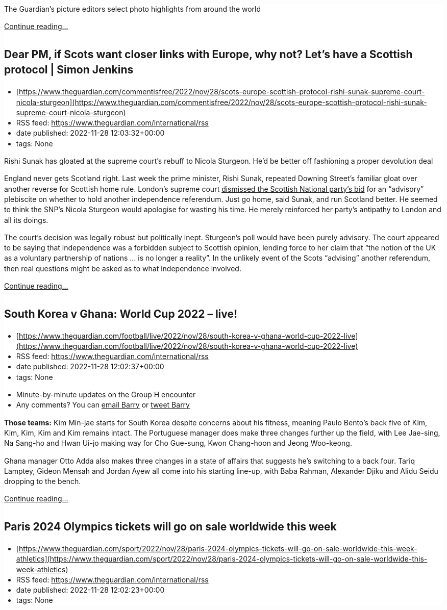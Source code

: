 <p>The Guardian’s picture editors select photo highlights from around the world</p> <a href="https://www.theguardian.com/news/gallery/2022/nov/28/mondays-best-photos-a-plane-rescue-and-the-worlds-biggest-salsa">Continue reading...</a>

## Dear PM, if Scots want closer links with Europe, why not? Let’s have a Scottish protocol | Simon Jenkins
 - [https://www.theguardian.com/commentisfree/2022/nov/28/scots-europe-scottish-protocol-rishi-sunak-supreme-court-nicola-sturgeon](https://www.theguardian.com/commentisfree/2022/nov/28/scots-europe-scottish-protocol-rishi-sunak-supreme-court-nicola-sturgeon)
 - RSS feed: https://www.theguardian.com/international/rss
 - date published: 2022-11-28 12:03:32+00:00
 - tags: None

<p>Rishi Sunak has gloated at the supreme court’s rebuff to Nicola Sturgeon. He’d be better off fashioning a proper devolution deal</p><p>England never gets Scotland right. Last week the prime minister, Rishi Sunak, repeated Downing Street’s familiar gloat over another reverse for Scottish home rule. London’s supreme court <a href="https://news.stv.tv/scotland/rishi-sunak-we-respect-clear-and-definitive-supreme-court-ruling">dismissed the Scottish National party’s bid</a> for an “advisory” plebiscite on whether to hold another independence referendum. Just go home, said Sunak, and run Scotland better. He seemed to think the SNP’s Nicola Sturgeon would apologise for wasting his time. He merely reinforced her party’s antipathy to London and all its doings.</p><p>The <a href="https://www.supremecourt.uk/cases/uksc-2022-0098.html">court’s decision</a> was legally robust but politically inept. Sturgeon’s poll would have been purely advisory. The court appeared to be saying that independence was a forbidden subject to Scottish opinion, lending force to her claim that “the notion of the UK as a voluntary partnership of nations … is no longer a reality”. In the unlikely event of the Scots “advising” another referendum, then real questions might be asked as to what independence involved.</p> <a href="https://www.theguardian.com/commentisfree/2022/nov/28/scots-europe-scottish-protocol-rishi-sunak-supreme-court-nicola-sturgeon">Continue reading...</a>

## South Korea v Ghana: World Cup 2022 – live!
 - [https://www.theguardian.com/football/live/2022/nov/28/south-korea-v-ghana-world-cup-2022-live](https://www.theguardian.com/football/live/2022/nov/28/south-korea-v-ghana-world-cup-2022-live)
 - RSS feed: https://www.theguardian.com/international/rss
 - date published: 2022-11-28 12:02:37+00:00
 - tags: None

<ul><li>Minute-by-minute updates on the Group H encounter</li><li>Any comments? You can <a href="mailto:Barry.Glendenning@theguardian.com">email Barry</a> or <a href="https://twitter.com/bglendenning">tweet Barry</a></li></ul><p><strong>Those teams:</strong> Kim Min-jae starts for South Korea despite concerns about his fitness, meaning Paulo Bento’s back five of Kim, Kim, Kim, Kim and Kim remains intact. The Portuguese manager does make three changes further up the field, with Lee Jae-sing, Na Sang-ho and Hwan Ui-jo making way for Cho Gue-sung, Kwon Chang-hoon and Jeong Woo-keong. </p><p>Ghana manager Otto Adda also makes three changes in a state of affairs that suggests he’s switching to a back four. Tariq Lamptey, Gideon Mensah and Jordan Ayew all come into his starting line-up, with Baba Rahman, Alexander Djiku and Alidu Seidu dropping to the bench. </p> <a href="https://www.theguardian.com/football/live/2022/nov/28/south-korea-v-ghana-world-cup-2022-live">Continue reading...</a>

## Paris 2024 Olympics tickets will go on sale worldwide this week
 - [https://www.theguardian.com/sport/2022/nov/28/paris-2024-olympics-tickets-will-go-on-sale-worldwide-this-week-athletics](https://www.theguardian.com/sport/2022/nov/28/paris-2024-olympics-tickets-will-go-on-sale-worldwide-this-week-athletics)
 - RSS feed: https://www.theguardian.com/international/rss
 - date published: 2022-11-28 12:02:23+00:00
 - tags: None
